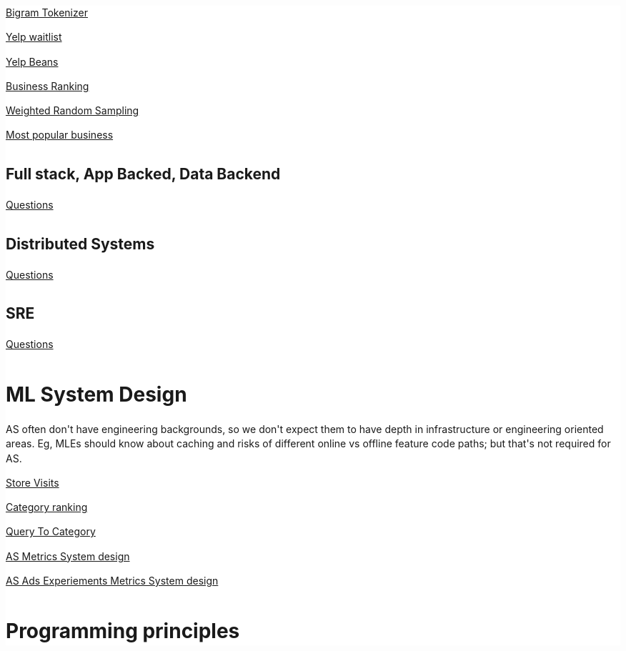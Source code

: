 [Bigram Tokenizer](https://docs.google.com/document/d/1QWoi4QNgx6ddTNnXOAqryoRcZRdc3csR/edit?usp=share_link&ouid=108938246171883183662&rtpof=true&sd=true)

[Yelp waitlist](https://docs.google.com/document/d/1ITHwV974iNIB1uMbrXriTJ-aRQLmjljc/edit?usp=share_link&ouid=108938246171883183662&rtpof=true&sd=true)

[Yelp Beans](https://docs.google.com/document/d/18Cu5Lf0xAPs7_qXTztnrPP-6htKrUaId/edit?usp=share_link&ouid=108938246171883183662&rtpof=true&sd=true)

[Business Ranking](https://docs.google.com/document/d/1_4kydPYei9HW89d9Tx--TqJn2PCgOL71/edit?usp=share_link&ouid=108938246171883183662&rtpof=true&sd=true)

[Weighted Random Sampling](https://docs.google.com/document/d/1-h_wBxtu7fsn3fI27bqv5NwYdhRt3rN_/edit?usp=share_link&ouid=108938246171883183662&rtpof=true&sd=true)

[Most popular business](https://docs.google.com/document/d/1qNrkAMG5NeGn4rYYhC25FK0qHqzrsB0F/edit?usp=share_link&ouid=108938246171883183662&rtpof=true&sd=true)

## Full stack, App Backed, Data Backend
 
[Questions](https://drive.google.com/drive/folders/1qluCihEEtKKZB0lAMdn3JG35ICmi2NjG?usp=share_link)

## Distributed Systems

[Questions](https://drive.google.com/drive/folders/1XWIl4XLh-pM5TOoXo2dahTgC8ms4HZQo?usp=share_link)

## SRE
[Questions](https://drive.google.com/drive/folders/1Gg_JIwQYHAAWWcQSJay44DB6F5Hbctzu?usp=share_link)

# ML System Design

AS often don't have engineering backgrounds, so we don't expect them to have depth in infrastructure or engineering oriented areas. Eg, MLEs should know about caching and risks of different online vs offline feature code paths; but that's not required for AS.


[Store Visits](https://drive.google.com/drive/folders/1N2Ji--OH5ioazX5hUxBKOWhN231L5eBS?usp=share_link)

[Category ranking](https://docs.google.com/document/d/1X87vVRbs2ZvXn1flFWDmqzAvy-nbyvfx/edit?usp=share_link&ouid=108938246171883183662&rtpof=true&sd=true)

[Query To Category](https://docs.google.com/document/d/1tYWvARgQz_NswsKSW2n70H5-FmwbQyOl/edit?usp=share_link&ouid=108938246171883183662&rtpof=true&sd=true)

[AS Metrics System design](https://docs.google.com/document/d/1BCsm0B3ZLyXvXoYcbMU2DcSn3Cm07MUE/edit?usp=share_link&ouid=108938246171883183662&rtpof=true&sd=true)

[AS Ads Experiements Metrics System design](https://docs.google.com/document/d/1JERLeNoqVgKwCYAHhkx_spODITHA6ITU/edit?usp=share_link&ouid=108938246171883183662&rtpof=true&sd=true)

# Programming principles
